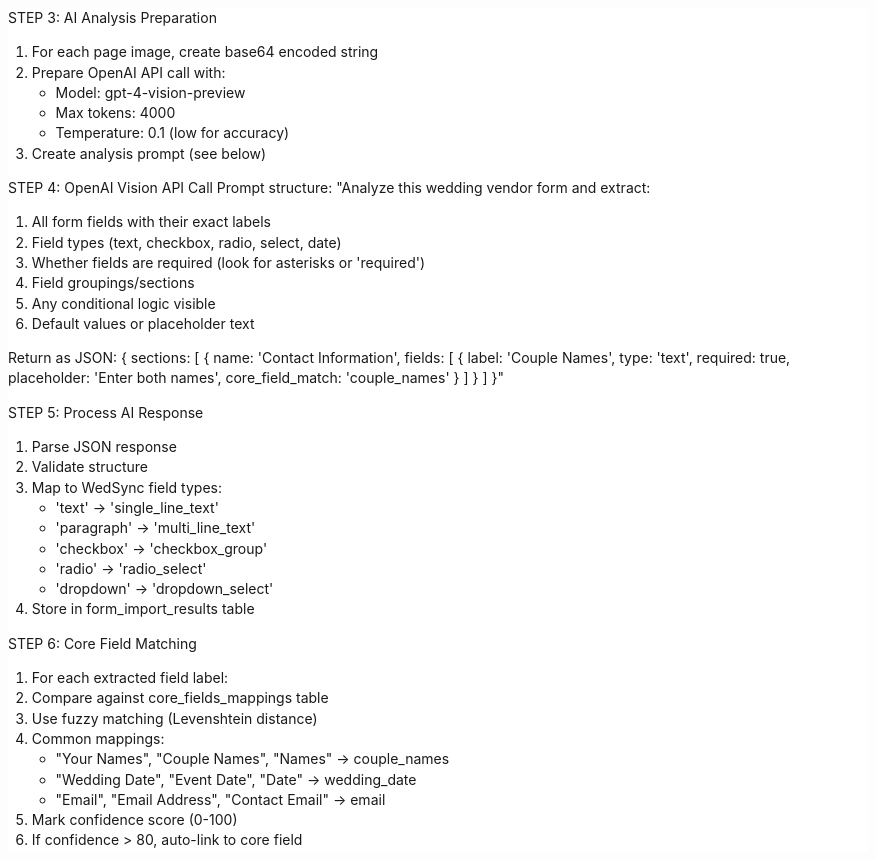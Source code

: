 STEP 3: AI Analysis Preparation
1. For each page image, create base64 encoded string
2. Prepare OpenAI API call with:
   - Model: gpt-4-vision-preview
   - Max tokens: 4000
   - Temperature: 0.1 (low for accuracy)
3. Create analysis prompt (see below)

STEP 4: OpenAI Vision API Call
Prompt structure:
"Analyze this wedding vendor form and extract:
1. All form fields with their exact labels
2. Field types (text, checkbox, radio, select, date)
3. Whether fields are required (look for asterisks or 'required')
4. Field groupings/sections
5. Any conditional logic visible
6. Default values or placeholder text

Return as JSON:
{
  sections: [
    {
      name: 'Contact Information',
      fields: [
        {
          label: 'Couple Names',
          type: 'text',
          required: true,
          placeholder: 'Enter both names',
          core_field_match: 'couple_names'
        }
      ]
    }
  ]
}"

STEP 5: Process AI Response
1. Parse JSON response
2. Validate structure
3. Map to WedSync field types:
   - 'text' → 'single_line_text'
   - 'paragraph' → 'multi_line_text'
   - 'checkbox' → 'checkbox_group'
   - 'radio' → 'radio_select'
   - 'dropdown' → 'dropdown_select'
4. Store in form_import_results table

STEP 6: Core Field Matching
1. For each extracted field label:
2. Compare against core_fields_mappings table
3. Use fuzzy matching (Levenshtein distance)
4. Common mappings:
   - "Your Names", "Couple Names", "Names" → couple_names
   - "Wedding Date", "Event Date", "Date" → wedding_date
   - "Email", "Email Address", "Contact Email" → email
5. Mark confidence score (0-100)
6. If confidence > 80, auto-link to core field
